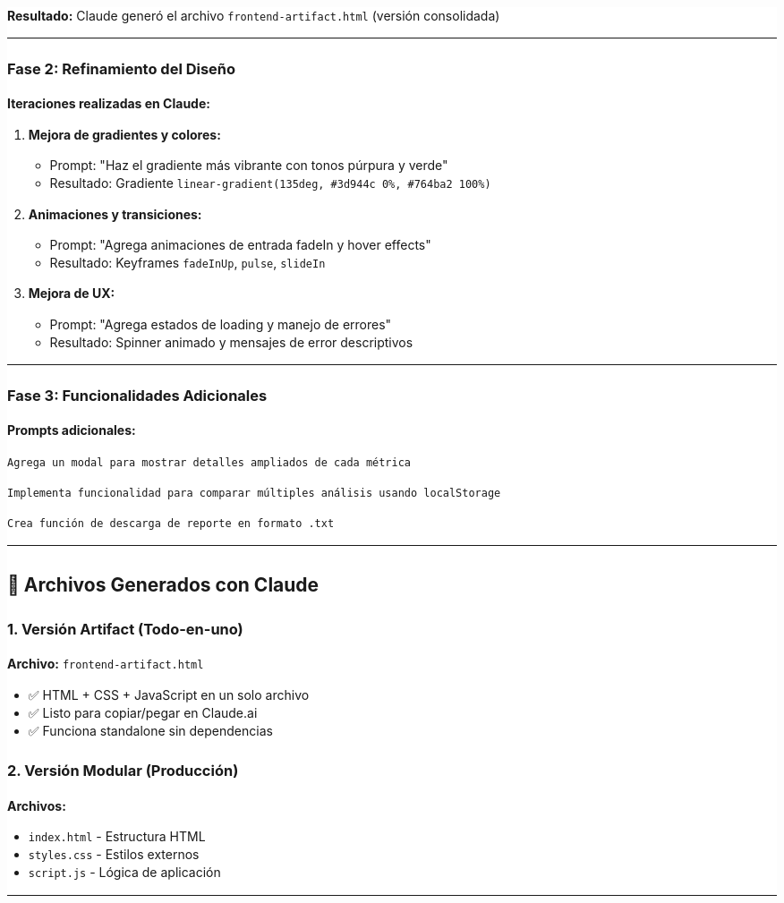 **Resultado:** Claude generó el archivo `frontend-artifact.html` (versión consolidada)

---

### Fase 2: Refinamiento del Diseño

**Iteraciones realizadas en Claude:**

1. **Mejora de gradientes y colores:**
   - Prompt: "Haz el gradiente más vibrante con tonos púrpura y verde"
   - Resultado: Gradiente `linear-gradient(135deg, #3d944c 0%, #764ba2 100%)`

2. **Animaciones y transiciones:**
   - Prompt: "Agrega animaciones de entrada fadeIn y hover effects"
   - Resultado: Keyframes `fadeInUp`, `pulse`, `slideIn`

3. **Mejora de UX:**
   - Prompt: "Agrega estados de loading y manejo de errores"
   - Resultado: Spinner animado y mensajes de error descriptivos

---

### Fase 3: Funcionalidades Adicionales

**Prompts adicionales:**

```
Agrega un modal para mostrar detalles ampliados de cada métrica
```

```
Implementa funcionalidad para comparar múltiples análisis usando localStorage
```

```
Crea función de descarga de reporte en formato .txt
```

---

## 📂 Archivos Generados con Claude

### 1. Versión Artifact (Todo-en-uno)
**Archivo:** `frontend-artifact.html`
- ✅ HTML + CSS + JavaScript en un solo archivo
- ✅ Listo para copiar/pegar en Claude.ai
- ✅ Funciona standalone sin dependencias

### 2. Versión Modular (Producción)
**Archivos:**
- `index.html` - Estructura HTML
- `styles.css` - Estilos externos
- `script.js` - Lógica de aplicación

---

